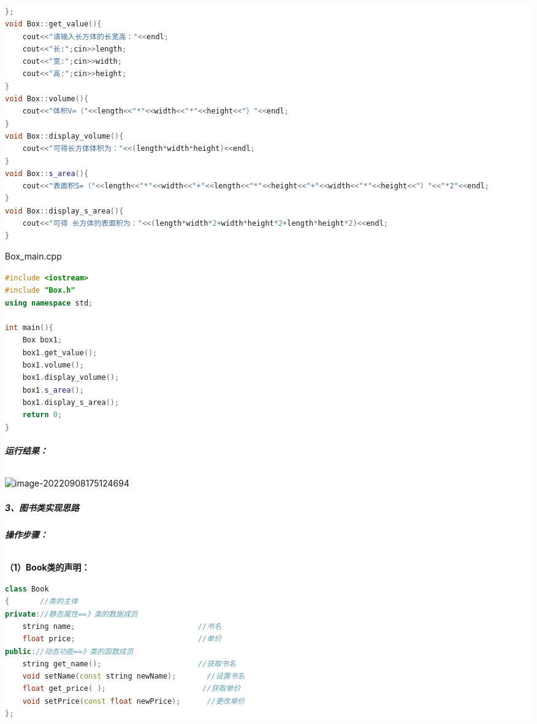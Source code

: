 ```c++
};
void Box::get_value(){
	cout<<"请输入长方体的长宽高："<<endl;
	cout<<"长:";cin>>length;
	cout<<"宽:";cin>>width;
	cout<<"高:";cin>>height; 
}
void Box::volume(){
	cout<<"体积V=（"<<length<<"*"<<width<<"*"<<height<<"）"<<endl;
}
void Box::display_volume(){
	cout<<"可得长方体体积为："<<(length*width*height)<<endl;
}
void Box::s_area(){
	cout<<"表面积S=（"<<length<<"*"<<width<<"+"<<length<<"*"<<height<<"+"<<width<<"*"<<height<<"）"<<"*2"<<endl;
}
void Box::display_s_area(){
	cout<<"可得 长方体的表面积为："<<(length*width*2+width*height*2+length*height*2)<<endl;
}
```

Box_main.cpp

```c++
#include <iostream>
#include "Box.h" 
using namespace std;

int main(){
	Box box1;
	box1.get_value();
	box1.volume();
	box1.display_volume();
	box1.s_area();
	box1.display_s_area();
	return 0;
}
```

###### **运行结果：**

![image-20220908175124694](https://cdn.jsdelivr.net/gh/SanShuiHT-7/Typora-Figure-bed2/image-20220908175124694.png)

##### 3、图书类实现思路

###### **操作步骤：**

**（1）Book类的声明：** 

```c++
class Book
{		//类的主体
private://静态属性==》类的数据成员
	string name;							//书名
	float price;							//单价
public://动态功能==》类的函数成员
	string get_name();						//获取书名
	void setName(const string newName);		  //设置书名
    float get_price( );	 					 //获取单价
    void setPrice(const float newPrice);	  //更改单价
};
```
